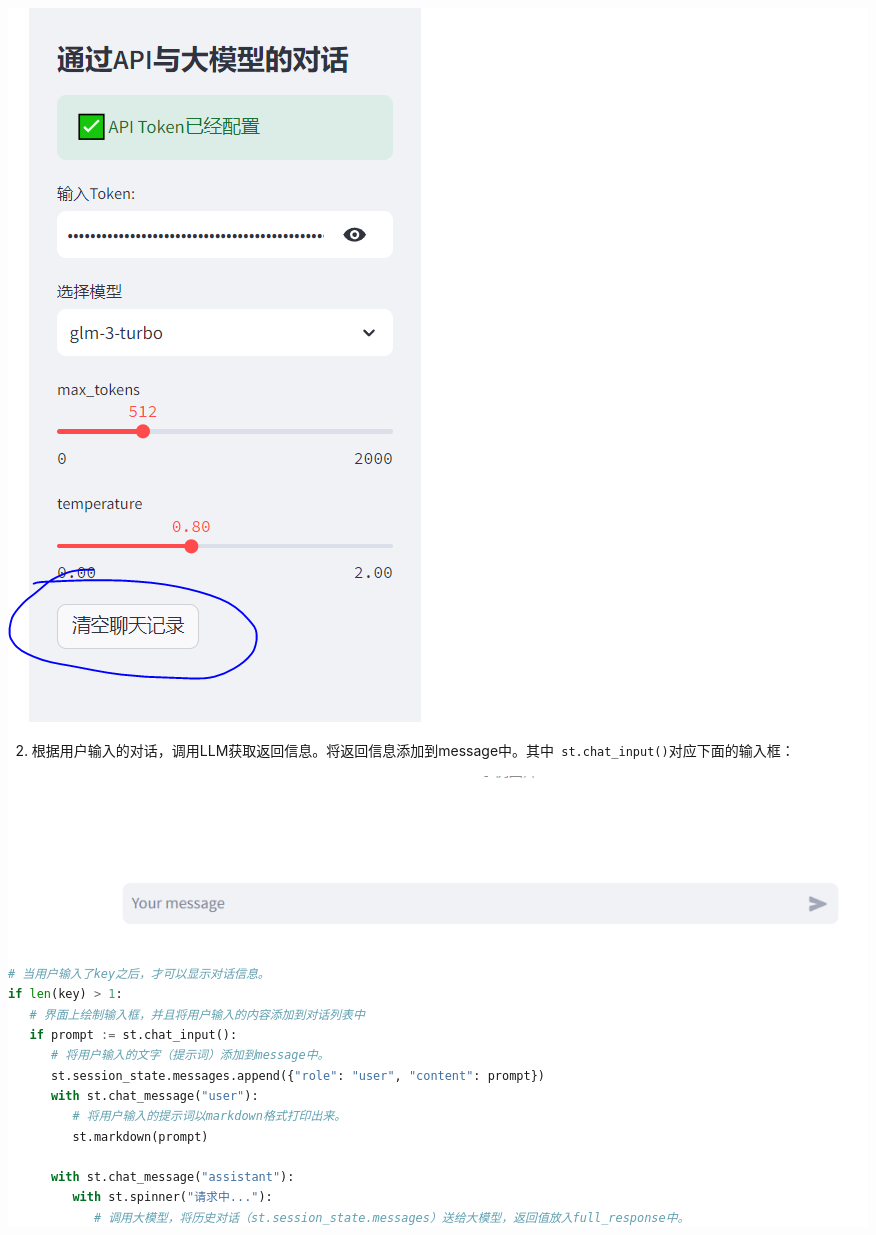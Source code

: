 **![image-20240509160202531](images\image-20240509160202531.png)**

2. 根据用户输入的对话，调用LLM获取返回信息。将返回信息添加到message中。其中` st.chat_input()`对应下面的输入框：

   ![image-20240509160600397](images\2.png)

```python
# 当用户输入了key之后，才可以显示对话信息。
if len(key) > 1:
   # 界面上绘制输入框，并且将用户输入的内容添加到对话列表中
   if prompt := st.chat_input():
      # 将用户输入的文字（提示词）添加到message中。
      st.session_state.messages.append({"role": "user", "content": prompt})
      with st.chat_message("user"):
         # 将用户输入的提示词以markdown格式打印出来。
         st.markdown(prompt)

      with st.chat_message("assistant"):
         with st.spinner("请求中..."):
            # 调用大模型，将历史对话（st.session_state.messages）送给大模型，返回值放入full_response中。
```